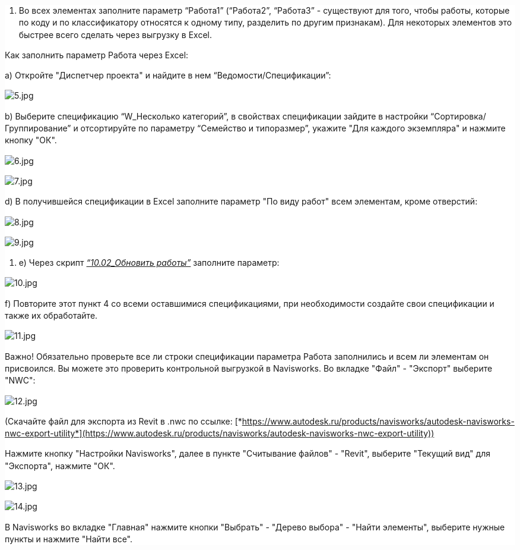1.  Во всех элементах заполните параметр “Работа1” (“Работа2”, “Работа3” - существуют для того, чтобы работы, которые по коду и по классификатору относятся к одному типу, разделить по другим признакам). Для некоторых элементов это быстрее всего сделать через выгрузку в Excel.

Как заполнить параметр Работа через Excel:

а) Откройте "Диспетчер проекта" и найдите в нем “Ведомости/Спецификации”:

![5.jpg](https://lh7-rt.googleusercontent.com/docsz/AD_4nXeiUIieU52TaJv3GLZ6AC7YlJnj7QwgalSRIB4-c8HMJ1J8Dmm4NbnnnCrxqI8S1a9drWpuicsSkJHtO3FsKhSMhicuJiMTnVsOy-pTd7m9wTeBHp4Ib0MnjrW3C9q2xLcX3p0li4xQ4s3g9uu4?key=1zAn9q4w8I5y0ntdpe0saA)

b) Выберите спецификацию “W\_Несколько категорий”, в свойствах спецификации зайдите в настройки “Сортировка/Группирование” и отсортируйте по параметру “Семейство и типоразмер”, укажите "Для каждого экземпляра" и нажмите кнопку "ОК".

![6.jpg](https://lh7-rt.googleusercontent.com/docsz/AD_4nXcYIxblQBo80tJSOHauTqBNBB4tzNcINZ1_5jAoTUCmBJXW_MHKnlZ5-xv5scm7fBXjiXtddkQJ7QnlPDMVbQrTvgEQWTb4j3bgVb7Thv7cHJ8KyXjAWZhYwyHI3doKfHRBmO4yBXc9AKTyCyhb5w?key=1zAn9q4w8I5y0ntdpe0saA)

![7.jpg](https://lh7-rt.googleusercontent.com/docsz/AD_4nXenRM6T0TsHu7-OievGTHjMs-HA0zrcH936ukO_jD3R6VdDryn0orForpXl0-qtjC10pgV-BQcAQ_AiHFuTrV4WIu0ba08xqVfnT-mBLrgFcBSogbLgU966SZqmiehoafaCO2l8qrDoTfc5ul8Q?key=1zAn9q4w8I5y0ntdpe0saA)

d) В получившейся спецификации в Excel заполните параметр "По виду работ" всем элементам, кроме отверстий:

![8.jpg](https://lh7-rt.googleusercontent.com/docsz/AD_4nXctdRmqMVD-xeVhjZXpqJEkiyQQeTTByL75K0dL2MUHGMJOBxNX4-5RDyZ9U78HZy-OtiDMewdD8OJPkuYu_abJvF_2NY3AH1yq0xXKKoWLO_kCJV-FczabDn6CVhUt5VqcxIxEkzeGEwUc0LpBWQ?key=1zAn9q4w8I5y0ntdpe0saA)

![9.jpg](https://lh7-rt.googleusercontent.com/docsz/AD_4nXfsG-NYhwKR5V-EINJbdJeB73oEVldiI4Gql1wTOs65zwX8GMUbGdGt_VGEZ1cxHuv9kxiqt2f1UemtkFx8wlxBVh20zncyrllBXWQj4ogSC0NddUas6AkRt1gOxg-3TUyygpIBTiLWkJOVFIoU?key=1zAn9q4w8I5y0ntdpe0saA)

1.  e) Через скрипт [*“10.02\_Обновить работы”*](https://wiki.sgnl.pro/app/page/19TRAJSwGI20HToRCy4rF0GCQ0MfM1Qlq/view?usp%3Dsharing) заполните параметр:

![10.jpg](https://lh7-rt.googleusercontent.com/docsz/AD_4nXdgK5bjxavGhAge98Y5O9DXXmOE5KlMKAYuKDx9uPL4x4qe0dpWU3xcraFJTEFUc59mgpYhyNGZvUEsPf1rvmEUACfpu86o-LCsshM1na3f4gBvo_9k9zmNMe6RfY6uTyhAZSun94uSgQ1xqun2sg?key=1zAn9q4w8I5y0ntdpe0saA)

f) Повторите этот пункт 4 со всеми оставшимися спецификациями, при необходимости создайте свои спецификации и также их обработайте.

![11.jpg](https://lh7-rt.googleusercontent.com/docsz/AD_4nXcCZopRE3w3VOOGtf-5Jk5Oe36WGT_mDJctSQnbaAr4HbEmPXN9BZHmQ1AEBXmkexCU5NCzPdSumaDNMGuH0E-t-kEAFM0Hw10gFMq5Dh_ZkED3tFo4o8HgoQREGL1Nnbfu5pKc2sUfXWJR_bOV0A?key=1zAn9q4w8I5y0ntdpe0saA)

Важно! Обязательно проверьте все ли строки спецификации параметра Работа заполнились и всем ли элементам он присвоился. Вы можете это проверить контрольной выгрузкой в Navisworks. Во вкладке "Файл" - "Экспорт" выберите "NWC":

![12.jpg](https://lh7-rt.googleusercontent.com/docsz/AD_4nXfLpCzt7tUtm6qQDc7T3j27LdcxixmwVh3KdqHd_OvQn24m0AqnCInMpDYl3J2dG6jJB_FKpKRJlRTYJc2Kx-aSoExxNr4g8SsXA7Wtr4m4qdhaCK8tJr5eenmKVTDRbHRcq1AsA5xyEhIZYs9gPA?key=1zAn9q4w8I5y0ntdpe0saA)

(Скачайте файл для экспорта из Revit в .nwc по ссылке: [*https://www.autodesk.ru/products/navisworks/autodesk-navisworks-nwc-export-utility*](https://www.autodesk.ru/products/navisworks/autodesk-navisworks-nwc-export-utility))

Нажмите кнопку "Настройки Navisworks", далее в пункте "Считывание файлов" - "Revit", выберите "Текущий вид" для "Экспорта", нажмите "ОК".

![13.jpg](https://lh7-rt.googleusercontent.com/docsz/AD_4nXf0G9bX4vORo5NTpiySaaK07QxIlOOP3f4P52Y0z3b_dZOr3_l6y2XG6f7QJlkG4wlfvX9AU5btCYU2bBWbXQqIZpG9EzLJCv_7VrZqAieTh2B-A6RuyLNV92M1yBY9j2621srdahyTR6r_OUQqbw?key=1zAn9q4w8I5y0ntdpe0saA)

![14.jpg](https://lh7-rt.googleusercontent.com/docsz/AD_4nXcZNyv-pPQEU-8jP57wF6JX8VbmnOxtH8a5y1fURURfhnLeRjXAW8ofoy639K53wd9y11OrQqDHIgUs1rBJRH77PKbqPMVDMps7iCUbqh7Qq20c2Tvayd0ygTADDIJjlqFqUmV8kwt4KoMkm5uOiQ?key=1zAn9q4w8I5y0ntdpe0saA)

В Navisworks во вкладке "Главная" нажмите кнопки "Выбрать" - "Дерево выбора" - "Найти элементы", выберите нужные пункты и нажмите "Найти все".

